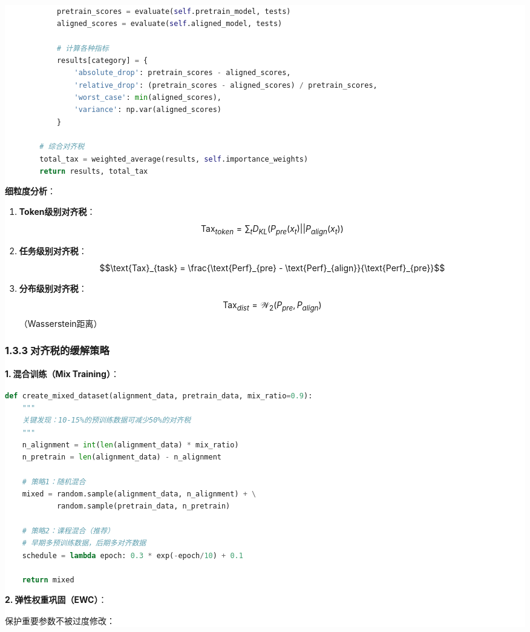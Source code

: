 ```python
            pretrain_scores = evaluate(self.pretrain_model, tests)
            aligned_scores = evaluate(self.aligned_model, tests)
            
            # 计算各种指标
            results[category] = {
                'absolute_drop': pretrain_scores - aligned_scores,
                'relative_drop': (pretrain_scores - aligned_scores) / pretrain_scores,
                'worst_case': min(aligned_scores),
                'variance': np.var(aligned_scores)
            }
        
        # 综合对齐税
        total_tax = weighted_average(results, self.importance_weights)
        return results, total_tax
```

**细粒度分析**：

1. **Token级别对齐税**：
   $$\text{Tax}_{token} = \sum_{t} D_{KL}(P_{pre}(x_t) || P_{align}(x_t))$$

2. **任务级别对齐税**：
   $$\text{Tax}_{task} = \frac{\text{Perf}_{pre} - \text{Perf}_{align}}{\text{Perf}_{pre}}$$

3. **分布级别对齐税**：
   $$\text{Tax}_{dist} = \mathcal{W}_2(P_{pre}, P_{align})$$
   （Wasserstein距离）

### 1.3.3 对齐税的缓解策略

**1. 混合训练（Mix Training）**：

```python
def create_mixed_dataset(alignment_data, pretrain_data, mix_ratio=0.9):
    """
    关键发现：10-15%的预训练数据可减少50%的对齐税
    """
    n_alignment = int(len(alignment_data) * mix_ratio)
    n_pretrain = len(alignment_data) - n_alignment
    
    # 策略1：随机混合
    mixed = random.sample(alignment_data, n_alignment) + \
            random.sample(pretrain_data, n_pretrain)
    
    # 策略2：课程混合（推荐）
    # 早期多预训练数据，后期多对齐数据
    schedule = lambda epoch: 0.3 * exp(-epoch/10) + 0.1
    
    return mixed
```

**2. 弹性权重巩固（EWC）**：

保护重要参数不被过度修改：
